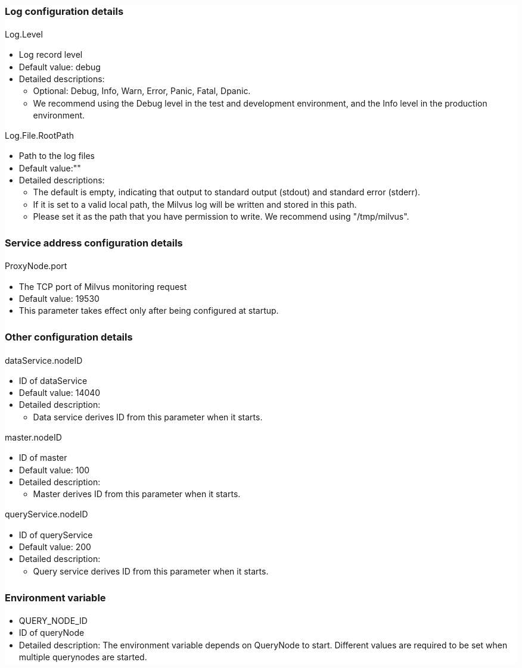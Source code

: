 ### Log configuration details

Log.Level

- Log record level
- Default value: debug
- Detailed descriptions:
  - Optional: Debug, Info, Warn, Error, Panic, Fatal, Dpanic.
  - We recommend using the Debug level in the test and development environment, and the Info level in the production environment.

Log.File.RootPath

- Path to the log files
- Default value:""
- Detailed descriptions:
  - The default is empty, indicating that output to standard output (stdout) and standard error (stderr).
  - If it is set to a valid local path, the Milvus log will be written and stored in this path.
  - Please set it as the path that you have permission to write. We recommend using "/tmp/milvus".

### Service address configuration details

ProxyNode.port

- The TCP port of Milvus monitoring request
- Default value: 19530
- This parameter takes effect only after being configured at startup.

### Other configuration details

dataService.nodeID

- ID of dataService
- Default value: 14040
- Detailed description:
  - Data service derives ID from this parameter when it starts.

master.nodeID

- ID of master
- Default value: 100
- Detailed description:
  - Master derives ID from this parameter when it starts.

queryService.nodeID

- ID of queryService
- Default value: 200
- Detailed description:
  - Query service derives ID from this parameter when it starts.

### Environment variable

- QUERY_NODE_ID
- ID of queryNode
- Detailed description: The environment variable depends on QueryNode to start. Different values are required to be set when multiple querynodes are started.
